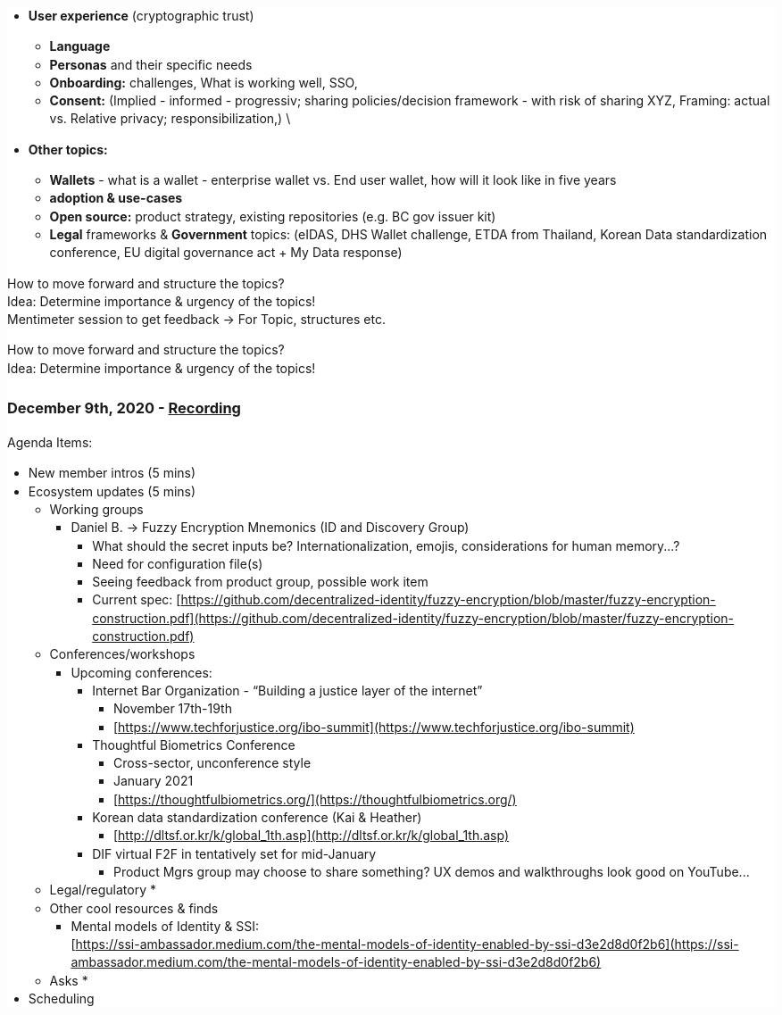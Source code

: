 
*   **User experience** (cryptographic trust)
    *   **Language**
    *   **Personas** and their specific needs
    *   **Onboarding:** challenges, What is working well, SSO,
    *   **Consent:** (Implied - informed - progressiv; sharing policies/decision framework - with risk of sharing XYZ, Framing: actual vs. Relative privacy; responsibilization,)  \

*   **Other topics:**
    *   **Wallets** - what is a wallet - enterprise wallet vs. End user wallet,  how will it look like in five years 
    *   **adoption & use-cases** 
    *   **Open source:** product strategy, existing repositories (e.g. BC gov issuer kit) 
    *   **Legal** frameworks & **Government** topics: (eIDAS, DHS Wallet challenge, ETDA from Thailand, Korean Data standardization conference, EU digital governance act + My Data response) 

How to move forward and structure the topics? \
Idea: Determine importance & urgency of the topics! \
Mentimeter session to get feedback -> For Topic, structures etc. 

   

How to move forward and structure the topics? \
Idea: Determine importance & urgency of the topics!



### December 9th, 2020 - [Recording](https://us02web.zoom.us/rec/share/4tBP-fBbBjonV90VF2VRv8JYpdWyVToquGcDA0aW-hLGc1Jg9XePQdoPgGV1G2_j.cmWdizvJdxoxBi2i)

Agenda Items:



*   New member intros (5 mins) 
*   Ecosystem updates (5 mins)  
    *   Working groups
        *   Daniel B. → Fuzzy Encryption Mnemonics  (ID and Discovery Group) 
            *   What should the secret inputs be? Internationalization, emojis, considerations for human memory...? 
            *   Need for configuration file(s) 
            *   Seeing feedback from product group, possible work item 
            *   Current spec: [https://github.com/decentralized-identity/fuzzy-encryption/blob/master/fuzzy-encryption-construction.pdf](https://github.com/decentralized-identity/fuzzy-encryption/blob/master/fuzzy-encryption-construction.pdf) 
    *   Conferences/workshops 
        *   Upcoming conferences:
            *   Internet Bar Organization - “Building a justice layer of the internet” 
                *   November 17th-19th 
                *   [https://www.techforjustice.org/ibo-summit](https://www.techforjustice.org/ibo-summit) 
            *   Thoughtful Biometrics Conference 
                *   Cross-sector, unconference style
                *   January 2021
                *   [https://thoughtfulbiometrics.org/](https://thoughtfulbiometrics.org/) 
            *   Korean data standardization conference (Kai & Heather) 
                *   [http://dltsf.or.kr/k/global_1th.asp](http://dltsf.or.kr/k/global_1th.asp) 
            *   DIF virtual F2F in tentatively set for mid-January 
                *   Product Mgrs group may choose to share something? UX demos and walkthroughs look good on YouTube...
    *   Legal/regulatory
        *   
    *   Other cool resources & finds 
        *   Mental models of Identity & SSI:  \
[https://ssi-ambassador.medium.com/the-mental-models-of-identity-enabled-by-ssi-d3e2d8d0f2b6](https://ssi-ambassador.medium.com/the-mental-models-of-identity-enabled-by-ssi-d3e2d8d0f2b6)
    *   Asks
        *    
*   Scheduling 